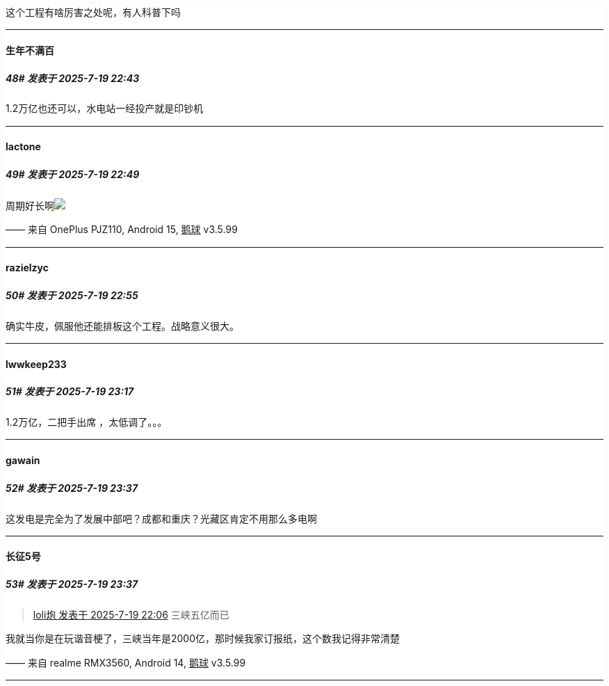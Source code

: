 这个工程有啥厉害之处呢，有人科普下吗


*****

####  生年不满百  
##### 48#       发表于 2025-7-19 22:43

1.2万亿也还可以，水电站一经投产就是印钞机


*****

####  lactone  
##### 49#       发表于 2025-7-19 22:49

周期好长啊<img src="https://static.stage1st.com/image/smiley/face2017/001.png" referrerpolicy="no-referrer">

—— 来自 OnePlus PJZ110, Android 15, [鹅球](https://www.pgyer.com/GcUxKd4w) v3.5.99

*****

####  razielzyc  
##### 50#       发表于 2025-7-19 22:55

确实牛皮，佩服他还能排板这个工程。战略意义很大。


*****

####  lwwkeep233  
##### 51#       发表于 2025-7-19 23:17

1.2万亿，二把手出席 ，太低调了。。。


*****

####  gawain  
##### 52#       发表于 2025-7-19 23:37

这发电是完全为了发展中部吧？成都和重庆？光藏区肯定不用那么多电啊

*****

####  长征5号  
##### 53#       发表于 2025-7-19 23:37

<blockquote><a href="httphttps://stage1st.com/2b/forum.php?mod=redirect&amp;goto=findpost&amp;pid=68124705&amp;ptid=2256927" target="_blank">loli炮 发表于 2025-7-19 22:06</a>
三峡五亿而已</blockquote>
我就当你是在玩谐音梗了，三峡当年是2000亿，那时候我家订报纸，这个数我记得非常清楚

—— 来自 realme RMX3560, Android 14, [鹅球](https://www.pgyer.com/GcUxKd4w) v3.5.99

*****
